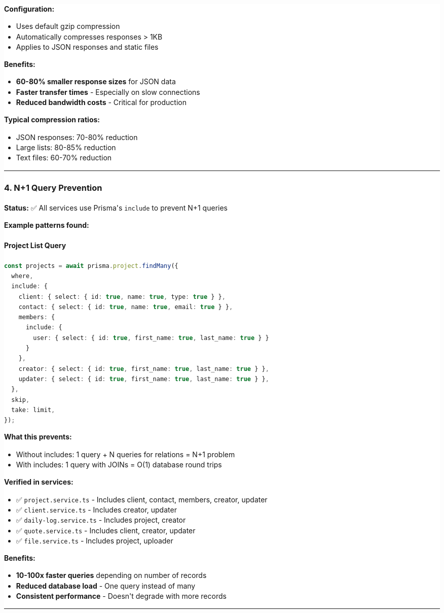 **Configuration:**
- Uses default gzip compression
- Automatically compresses responses > 1KB
- Applies to JSON responses and static files

**Benefits:**
- **60-80% smaller response sizes** for JSON data
- **Faster transfer times** - Especially on slow connections
- **Reduced bandwidth costs** - Critical for production

**Typical compression ratios:**
- JSON responses: 70-80% reduction
- Large lists: 80-85% reduction
- Text files: 60-70% reduction

---

### 4. N+1 Query Prevention

**Status:** ✅ All services use Prisma's `include` to prevent N+1 queries

**Example patterns found:**

#### Project List Query
```typescript
const projects = await prisma.project.findMany({
  where,
  include: {
    client: { select: { id: true, name: true, type: true } },
    contact: { select: { id: true, name: true, email: true } },
    members: {
      include: {
        user: { select: { id: true, first_name: true, last_name: true } }
      }
    },
    creator: { select: { id: true, first_name: true, last_name: true } },
    updater: { select: { id: true, first_name: true, last_name: true } },
  },
  skip,
  take: limit,
});
```

**What this prevents:**
- Without includes: 1 query + N queries for relations = N+1 problem
- With includes: 1 query with JOINs = O(1) database round trips

**Verified in services:**
- ✅ `project.service.ts` - Includes client, contact, members, creator, updater
- ✅ `client.service.ts` - Includes creator, updater
- ✅ `daily-log.service.ts` - Includes project, creator
- ✅ `quote.service.ts` - Includes client, creator, updater
- ✅ `file.service.ts` - Includes project, uploader

**Benefits:**
- **10-100x faster queries** depending on number of records
- **Reduced database load** - One query instead of many
- **Consistent performance** - Doesn't degrade with more records

---